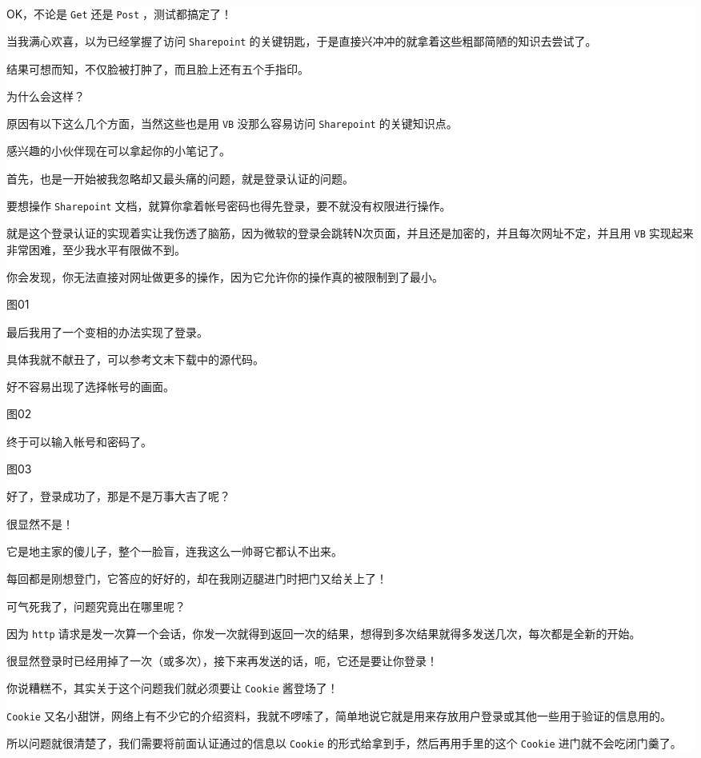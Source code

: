 

OK，不论是 `Get` 还是 `Post` ，测试都搞定了！

当我满心欢喜，以为已经掌握了访问 `Sharepoint` 的关键钥匙，于是直接兴冲冲的就拿着这些粗鄙简陋的知识去尝试了。

结果可想而知，不仅脸被打肿了，而且脸上还有五个手指印。

为什么会这样？

原因有以下这么几个方面，当然这些也是用 `VB` 没那么容易访问 `Sharepoint` 的关键知识点。

感兴趣的小伙伴现在可以拿起你的小笔记了。



首先，也是一开始被我忽略却又最头痛的问题，就是登录认证的问题。

要想操作 `Sharepoint` 文档，就算你拿着帐号密码也得先登录，要不就没有权限进行操作。

就是这个登录认证的实现着实让我伤透了脑筋，因为微软的登录会跳转N次页面，并且还是加密的，并且每次网址不定，并且用 `VB` 实现起来非常困难，至少我水平有限做不到。

你会发现，你无法直接对网址做更多的操作，因为它允许你的操作真的被限制到了最小。

图01



最后我用了一个变相的办法实现了登录。

具体我就不献丑了，可以参考文末下载中的源代码。



好不容易出现了选择帐号的画面。

图02



终于可以输入帐号和密码了。

图03



好了，登录成功了，那是不是万事大吉了呢？

很显然不是！

它是地主家的傻儿子，整个一脸盲，连我这么一帅哥它都认不出来。

每回都是刚想登门，它答应的好好的，却在我刚迈腿进门时把门又给关上了！

可气死我了，问题究竟出在哪里呢？



因为 `http` 请求是发一次算一个会话，你发一次就得到返回一次的结果，想得到多次结果就得多发送几次，每次都是全新的开始。

很显然登录时已经用掉了一次（或多次），接下来再发送的话，呃，它还是要让你登录！

你说糟糕不，其实关于这个问题我们就必须要让 `Cookie` 酱登场了！



`Cookie` 又名小甜饼，网络上有不少它的介绍资料，我就不啰嗦了，简单地说它就是用来存放用户登录或其他一些用于验证的信息用的。

所以问题就很清楚了，我们需要将前面认证通过的信息以 `Cookie` 的形式给拿到手，然后再用手里的这个 `Cookie` 进门就不会吃闭门羹了。

